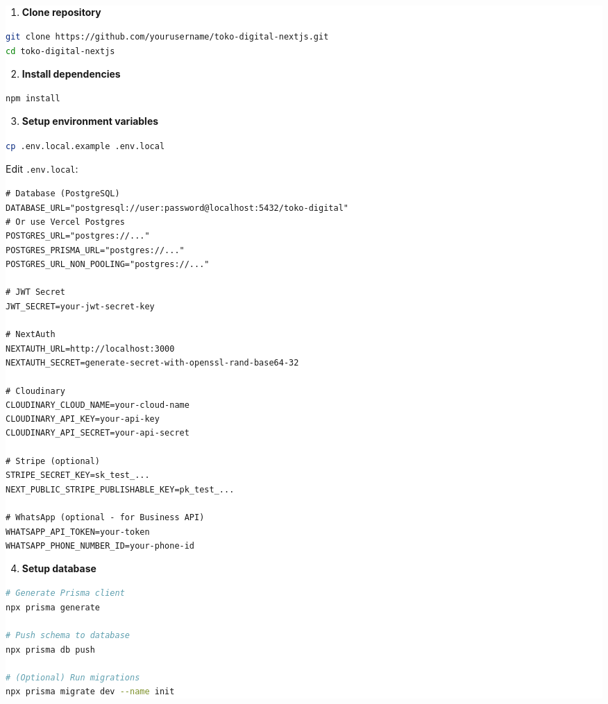 1. **Clone repository**
```bash
git clone https://github.com/yourusername/toko-digital-nextjs.git
cd toko-digital-nextjs
```

2. **Install dependencies**
```bash
npm install
```

3. **Setup environment variables**
```bash
cp .env.local.example .env.local
```

Edit `.env.local`:
```env
# Database (PostgreSQL)
DATABASE_URL="postgresql://user:password@localhost:5432/toko-digital"
# Or use Vercel Postgres
POSTGRES_URL="postgres://..."
POSTGRES_PRISMA_URL="postgres://..."
POSTGRES_URL_NON_POOLING="postgres://..."

# JWT Secret
JWT_SECRET=your-jwt-secret-key

# NextAuth
NEXTAUTH_URL=http://localhost:3000
NEXTAUTH_SECRET=generate-secret-with-openssl-rand-base64-32

# Cloudinary
CLOUDINARY_CLOUD_NAME=your-cloud-name
CLOUDINARY_API_KEY=your-api-key
CLOUDINARY_API_SECRET=your-api-secret

# Stripe (optional)
STRIPE_SECRET_KEY=sk_test_...
NEXT_PUBLIC_STRIPE_PUBLISHABLE_KEY=pk_test_...

# WhatsApp (optional - for Business API)
WHATSAPP_API_TOKEN=your-token
WHATSAPP_PHONE_NUMBER_ID=your-phone-id
```

4. **Setup database**
```bash
# Generate Prisma client
npx prisma generate

# Push schema to database
npx prisma db push

# (Optional) Run migrations
npx prisma migrate dev --name init
```
